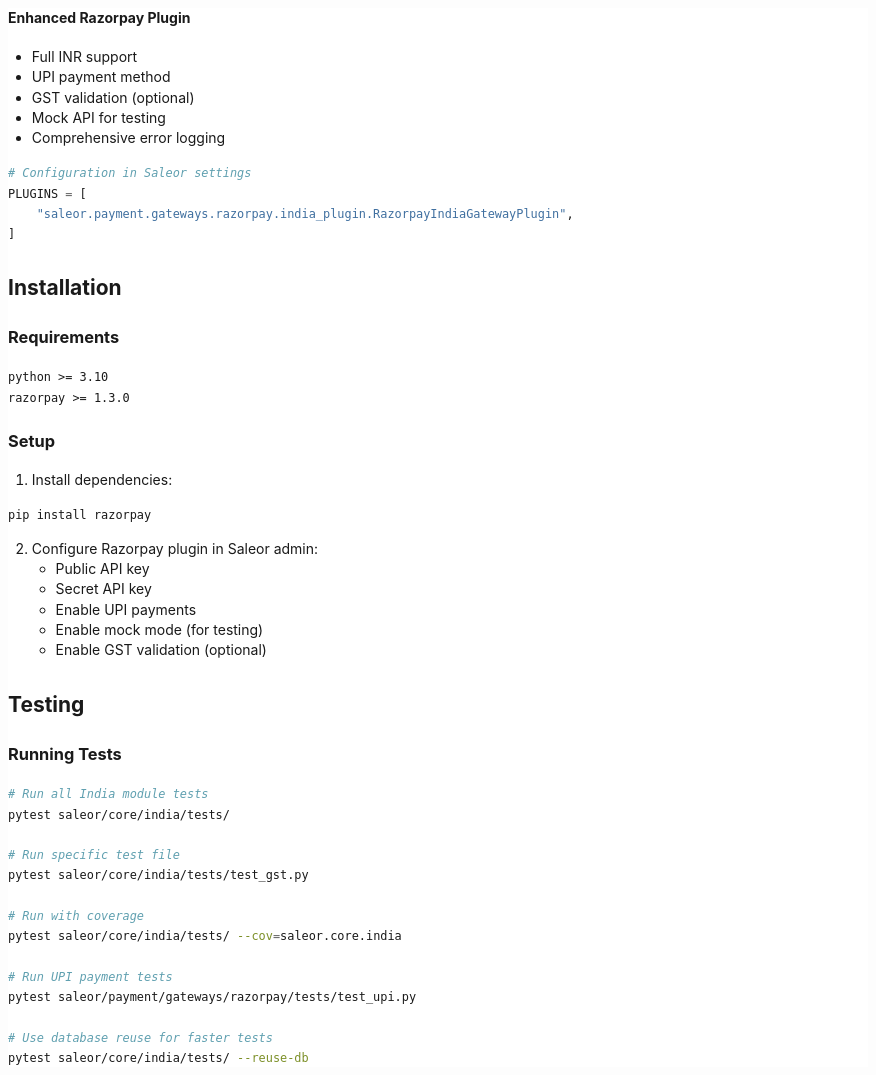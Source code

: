 #### Enhanced Razorpay Plugin
- Full INR support
- UPI payment method
- GST validation (optional)
- Mock API for testing
- Comprehensive error logging

```python
# Configuration in Saleor settings
PLUGINS = [
    "saleor.payment.gateways.razorpay.india_plugin.RazorpayIndiaGatewayPlugin",
]
```

## Installation

### Requirements
```
python >= 3.10
razorpay >= 1.3.0
```

### Setup

1. Install dependencies:
```bash
pip install razorpay
```

2. Configure Razorpay plugin in Saleor admin:
   - Public API key
   - Secret API key
   - Enable UPI payments
   - Enable mock mode (for testing)
   - Enable GST validation (optional)

## Testing

### Running Tests

```bash
# Run all India module tests
pytest saleor/core/india/tests/

# Run specific test file
pytest saleor/core/india/tests/test_gst.py

# Run with coverage
pytest saleor/core/india/tests/ --cov=saleor.core.india

# Run UPI payment tests
pytest saleor/payment/gateways/razorpay/tests/test_upi.py

# Use database reuse for faster tests
pytest saleor/core/india/tests/ --reuse-db
```

